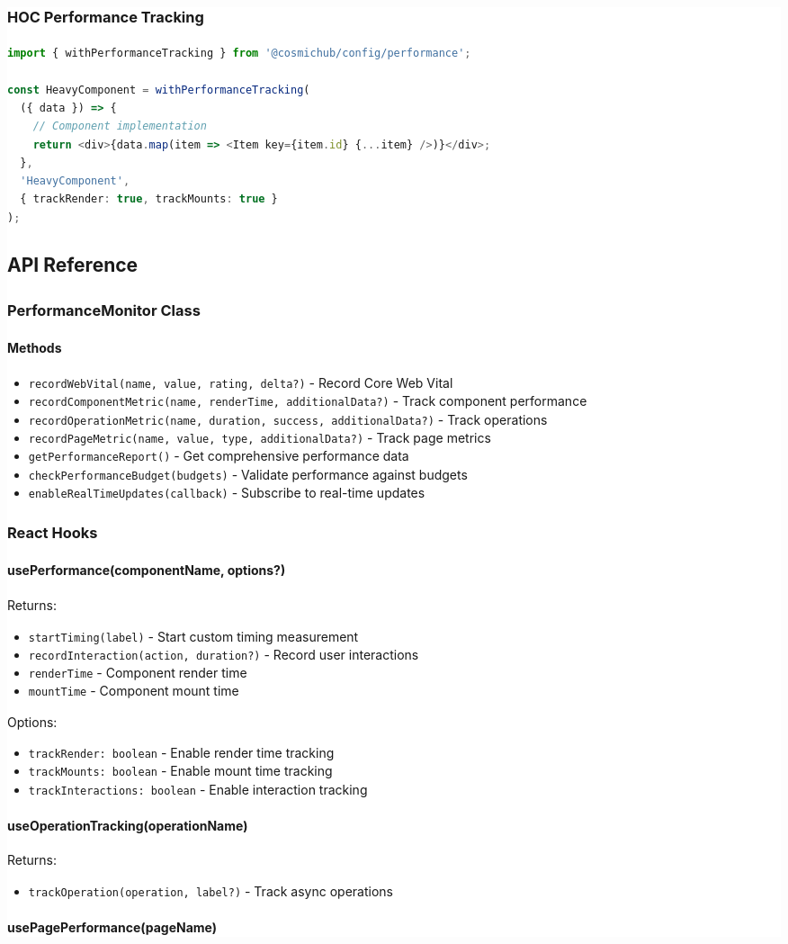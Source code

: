 ```typescript
```

### HOC Performance Tracking

```typescript
import { withPerformanceTracking } from '@cosmichub/config/performance';

const HeavyComponent = withPerformanceTracking(
  ({ data }) => {
    // Component implementation
    return <div>{data.map(item => <Item key={item.id} {...item} />)}</div>;
  },
  'HeavyComponent',
  { trackRender: true, trackMounts: true }
);
```

## API Reference

### PerformanceMonitor Class

#### Methods

- `recordWebVital(name, value, rating, delta?)` - Record Core Web Vital
- `recordComponentMetric(name, renderTime, additionalData?)` - Track component performance
- `recordOperationMetric(name, duration, success, additionalData?)` - Track operations
- `recordPageMetric(name, value, type, additionalData?)` - Track page metrics
- `getPerformanceReport()` - Get comprehensive performance data
- `checkPerformanceBudget(budgets)` - Validate performance against budgets
- `enableRealTimeUpdates(callback)` - Subscribe to real-time updates

### React Hooks

#### usePerformance(componentName, options?)

Returns:
- `startTiming(label)` - Start custom timing measurement
- `recordInteraction(action, duration?)` - Record user interactions
- `renderTime` - Component render time
- `mountTime` - Component mount time

Options:
- `trackRender: boolean` - Enable render time tracking
- `trackMounts: boolean` - Enable mount time tracking  
- `trackInteractions: boolean` - Enable interaction tracking

#### useOperationTracking(operationName)

Returns:
- `trackOperation(operation, label?)` - Track async operations

#### usePagePerformance(pageName)
